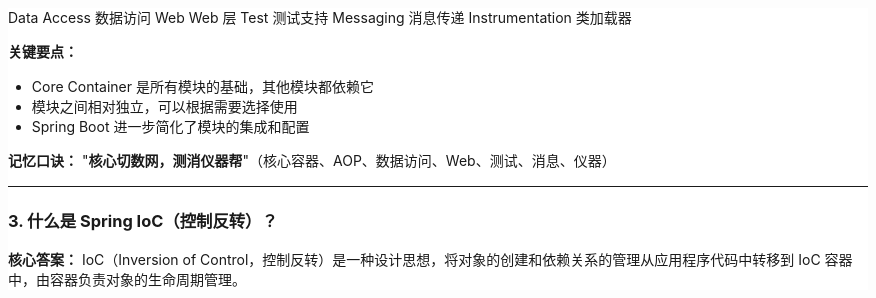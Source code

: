 <rect x="290" y="260" width="120" height="60" fill="#ff9800" stroke="#ef6c00" stroke-width="2" rx="5"/>
<text x="350" y="280" text-anchor="middle" font-size="14" font-weight="bold" fill="white">Data Access</text>
<text x="350" y="300" text-anchor="middle" font-size="12" fill="white">数据访问</text>
<rect x="460" y="260" width="120" height="60" fill="#e91e63" stroke="#ad1457" stroke-width="2" rx="5"/>
<text x="520" y="280" text-anchor="middle" font-size="14" font-weight="bold" fill="white">Web</text>
<text x="520" y="300" text-anchor="middle" font-size="12" fill="white">Web 层</text>
<rect x="120" y="140" width="120" height="60" fill="#9c27b0" stroke="#6a1b9a" stroke-width="2" rx="5"/>
<text x="180" y="160" text-anchor="middle" font-size="14" font-weight="bold" fill="white">Test</text>
<text x="180" y="180" text-anchor="middle" font-size="12" fill="white">测试支持</text>
<rect x="290" y="140" width="120" height="60" fill="#00bcd4" stroke="#0097a7" stroke-width="2" rx="5"/>
<text x="350" y="160" text-anchor="middle" font-size="14" font-weight="bold" fill="white">Messaging</text>
<text x="350" y="180" text-anchor="middle" font-size="12" fill="white">消息传递</text>
<rect x="460" y="140" width="120" height="60" fill="#607d8b" stroke="#455a64" stroke-width="2" rx="5"/>
<text x="520" y="160" text-anchor="middle" font-size="14" font-weight="bold" fill="white">Instrumentation</text>
<text x="520" y="180" text-anchor="middle" font-size="12" fill="white">类加载器</text>
<line x1="180" y1="340" x2="300" y2="360" stroke="#666" stroke-width="2" marker-end="url(#arrowhead)"/>
<line x1="350" y1="340" x2="350" y2="320" stroke="#666" stroke-width="2" marker-end="url(#arrowhead)"/>
<line x1="520" y1="340" x2="400" y2="360" stroke="#666" stroke-width="2" marker-end="url(#arrowhead)"/>
<line x1="180" y1="220" x2="300" y2="360" stroke="#666" stroke-width="2" marker-end="url(#arrowhead)"/>
<line x1="350" y1="220" x2="350" y2="340" stroke="#666" stroke-width="2" marker-end="url(#arrowhead)"/>
<line x1="520" y1="220" x2="400" y2="360" stroke="#666" stroke-width="2" marker-end="url(#arrowhead)"/>
</svg>

**关键要点：**
- Core Container 是所有模块的基础，其他模块都依赖它
- 模块之间相对独立，可以根据需要选择使用
- Spring Boot 进一步简化了模块的集成和配置

**记忆口诀：**
"**核心切数网，测消仪器帮**"（核心容器、AOP、数据访问、Web、测试、消息、仪器）

---

### 3. 什么是 Spring IoC（控制反转）？

**核心答案：**
IoC（Inversion of Control，控制反转）是一种设计思想，将对象的创建和依赖关系的管理从应用程序代码中转移到 IoC 容器中，由容器负责对象的生命周期管理。
